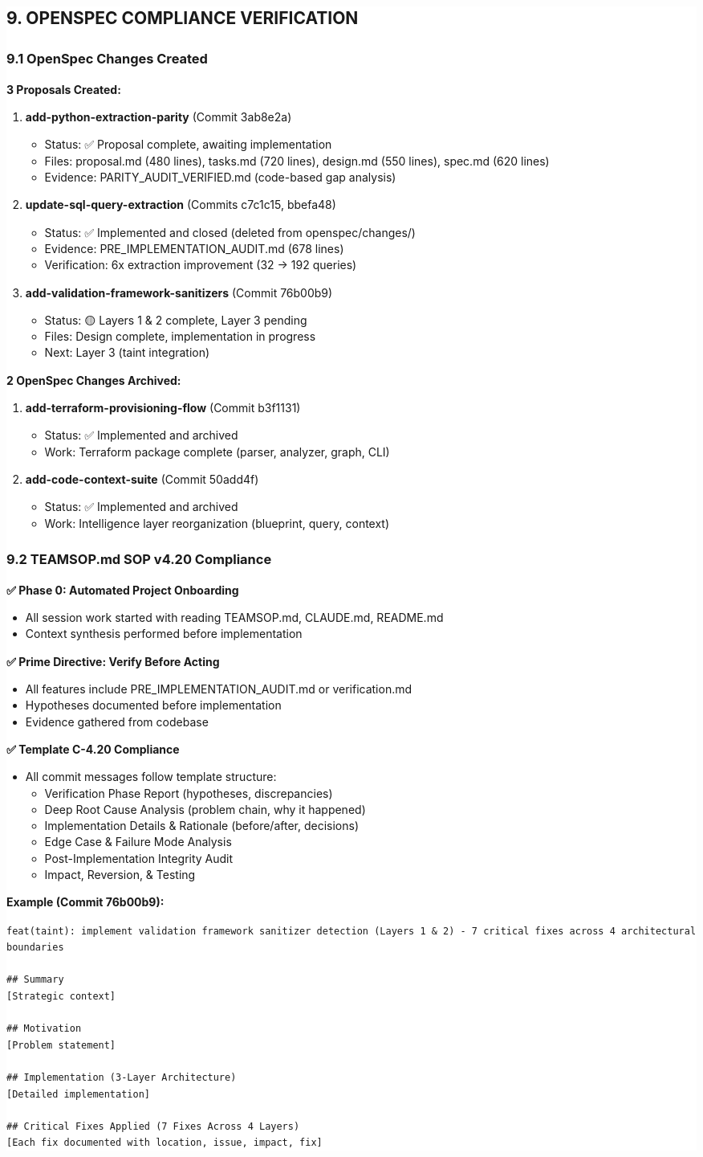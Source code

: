 
## 9. OPENSPEC COMPLIANCE VERIFICATION

### 9.1 OpenSpec Changes Created

**3 Proposals Created:**

1. **add-python-extraction-parity** (Commit 3ab8e2a)
   - Status: ✅ Proposal complete, awaiting implementation
   - Files: proposal.md (480 lines), tasks.md (720 lines), design.md (550 lines), spec.md (620 lines)
   - Evidence: PARITY_AUDIT_VERIFIED.md (code-based gap analysis)

2. **update-sql-query-extraction** (Commits c7c1c15, bbefa48)
   - Status: ✅ Implemented and closed (deleted from openspec/changes/)
   - Evidence: PRE_IMPLEMENTATION_AUDIT.md (678 lines)
   - Verification: 6x extraction improvement (32 → 192 queries)

3. **add-validation-framework-sanitizers** (Commit 76b00b9)
   - Status: 🟡 Layers 1 & 2 complete, Layer 3 pending
   - Files: Design complete, implementation in progress
   - Next: Layer 3 (taint integration)

**2 OpenSpec Changes Archived:**

1. **add-terraform-provisioning-flow** (Commit b3f1131)
   - Status: ✅ Implemented and archived
   - Work: Terraform package complete (parser, analyzer, graph, CLI)

2. **add-code-context-suite** (Commit 50add4f)
   - Status: ✅ Implemented and archived
   - Work: Intelligence layer reorganization (blueprint, query, context)

### 9.2 TEAMSOP.md SOP v4.20 Compliance

**✅ Phase 0: Automated Project Onboarding**
- All session work started with reading TEAMSOP.md, CLAUDE.md, README.md
- Context synthesis performed before implementation

**✅ Prime Directive: Verify Before Acting**
- All features include PRE_IMPLEMENTATION_AUDIT.md or verification.md
- Hypotheses documented before implementation
- Evidence gathered from codebase

**✅ Template C-4.20 Compliance**
- All commit messages follow template structure:
  - Verification Phase Report (hypotheses, discrepancies)
  - Deep Root Cause Analysis (problem chain, why it happened)
  - Implementation Details & Rationale (before/after, decisions)
  - Edge Case & Failure Mode Analysis
  - Post-Implementation Integrity Audit
  - Impact, Reversion, & Testing

**Example (Commit 76b00b9):**
```
feat(taint): implement validation framework sanitizer detection (Layers 1 & 2) - 7 critical fixes across 4 architectural boundaries

## Summary
[Strategic context]

## Motivation
[Problem statement]

## Implementation (3-Layer Architecture)
[Detailed implementation]

## Critical Fixes Applied (7 Fixes Across 4 Layers)
[Each fix documented with location, issue, impact, fix]
```